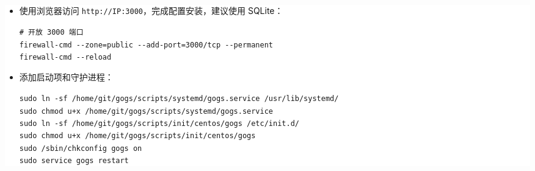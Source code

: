- 使用浏览器访问 `http://IP:3000`，完成配置安装，建议使用 SQLite：

    ```shell
    # 开放 3000 端口
    firewall-cmd --zone=public --add-port=3000/tcp --permanent  
    firewall-cmd --reload 
    ```

    

- 添加启动项和守护进程：

    ```shell
    sudo ln -sf /home/git/gogs/scripts/systemd/gogs.service /usr/lib/systemd/
    sudo chmod u+x /home/git/gogs/scripts/systemd/gogs.service
    sudo ln -sf /home/git/gogs/scripts/init/centos/gogs /etc/init.d/
    sudo chmod u+x /home/git/gogs/scripts/init/centos/gogs
    sudo /sbin/chkconfig gogs on
    sudo service gogs restart
    ```

















